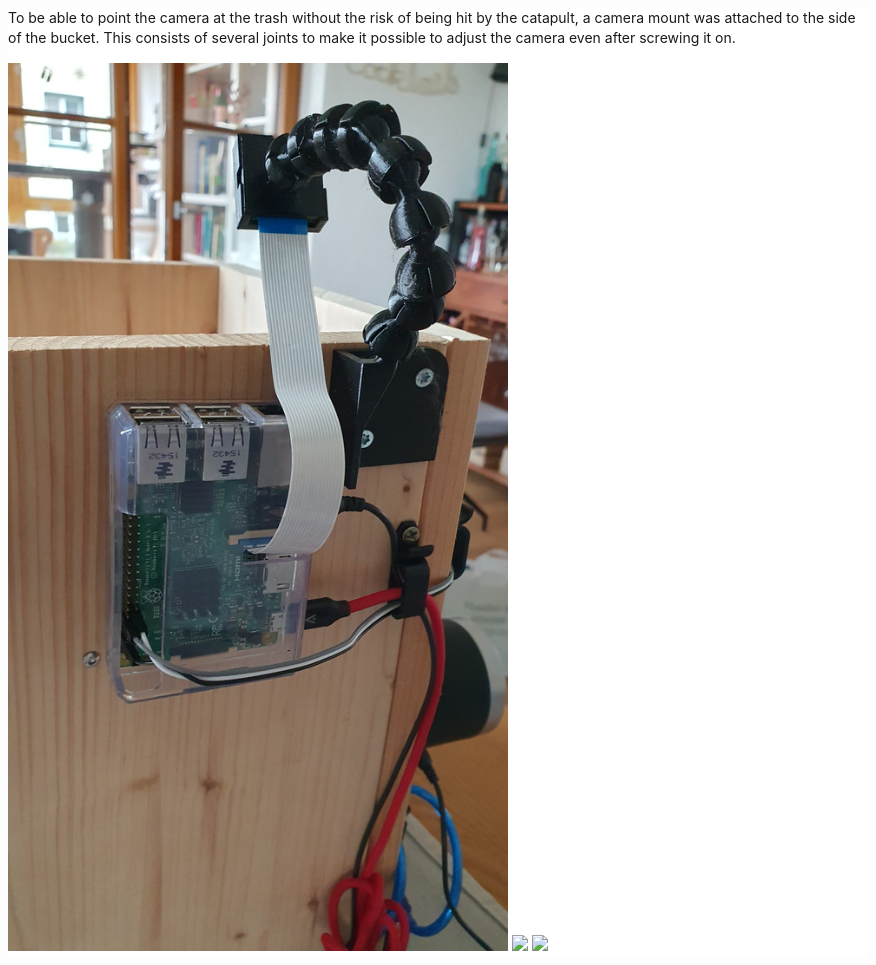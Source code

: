 To be able to point the camera at the trash without the risk of being hit by the catapult, a camera mount was attached to the side of the bucket. This consists of several joints to make it possible to adjust the camera even after screwing it on.

<img src="assets/raspiCam.jpg" style="width: 500px; height: auto;">

<img src="assets/throw.gif" style="width: auto; height: 600px;">
<img src="assets/throw.gif" style="width: auto; height: 600px;">


